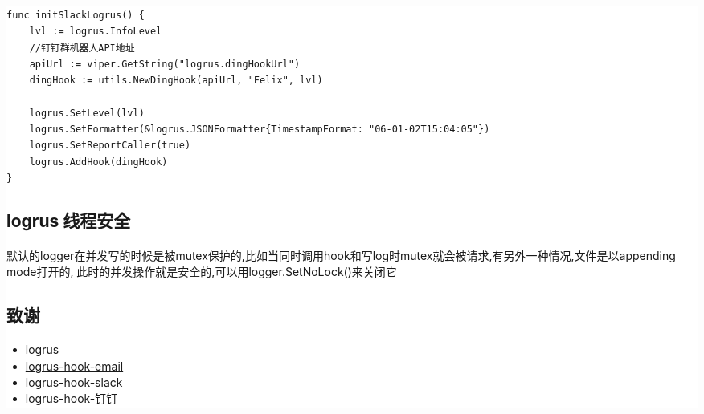     func initSlackLogrus() {
    	lvl := logrus.InfoLevel
    	//钉钉群机器人API地址
    	apiUrl := viper.GetString("logrus.dingHookUrl")
    	dingHook := utils.NewDingHook(apiUrl, "Felix", lvl)
    
    	logrus.SetLevel(lvl)
    	logrus.SetFormatter(&logrus.JSONFormatter{TimestampFormat: "06-01-02T15:04:05"})
    	logrus.SetReportCaller(true)
    	logrus.AddHook(dingHook)
    }


logrus 线程安全
-----------

默认的logger在并发写的时候是被mutex保护的,比如当同时调用hook和写log时mutex就会被请求,有另外一种情况,文件是以appending mode打开的, 此时的并发操作就是安全的,可以用logger.SetNoLock()来关闭它

致谢
--

*   [logrus](https://github.com/sirupsen/logrus)
*   [logrus-hook-email](https://github.com/zbindenren/logrus_mail)
*   [logrus-hook-slack](https://github.com/johntdyer/slackrus)
*   [logrus-hook-钉钉](https://github.com/dandans-dan/dingrus)
